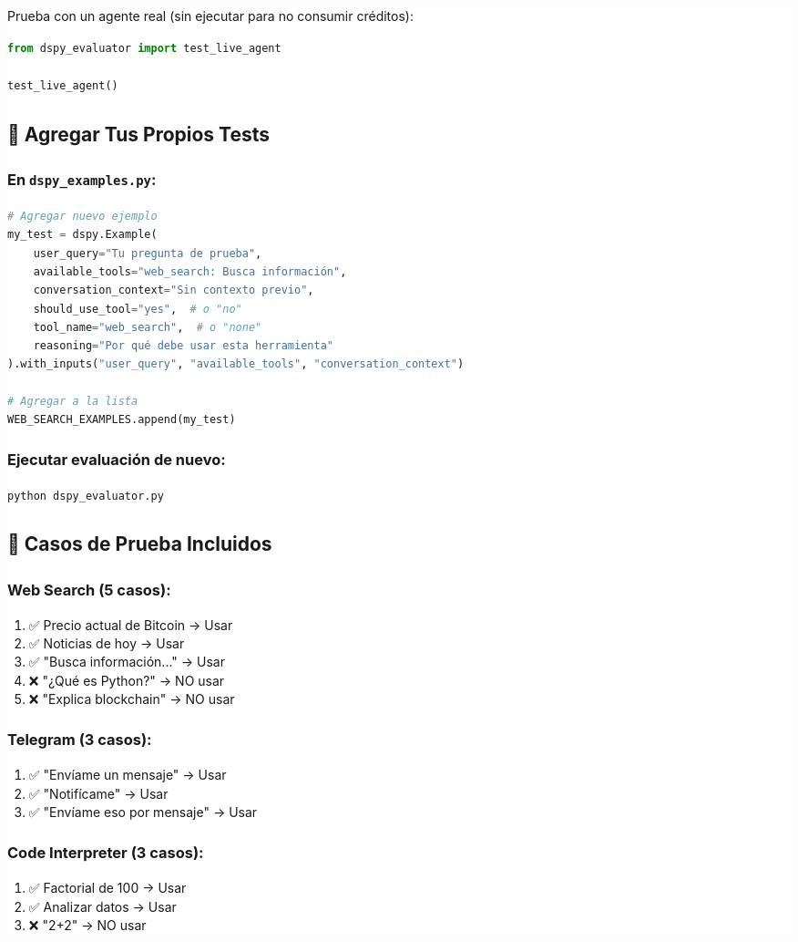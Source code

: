 Prueba con un agente real (sin ejecutar para no consumir créditos):

```python
from dspy_evaluator import test_live_agent

test_live_agent()
```

## 📝 Agregar Tus Propios Tests

### En `dspy_examples.py`:

```python
# Agregar nuevo ejemplo
my_test = dspy.Example(
    user_query="Tu pregunta de prueba",
    available_tools="web_search: Busca información",
    conversation_context="Sin contexto previo",
    should_use_tool="yes",  # o "no"
    tool_name="web_search",  # o "none"
    reasoning="Por qué debe usar esta herramienta"
).with_inputs("user_query", "available_tools", "conversation_context")

# Agregar a la lista
WEB_SEARCH_EXAMPLES.append(my_test)
```

### Ejecutar evaluación de nuevo:

```bash
python dspy_evaluator.py
```

## 🎯 Casos de Prueba Incluidos

### Web Search (5 casos):
1. ✅ Precio actual de Bitcoin → Usar
2. ✅ Noticias de hoy → Usar
3. ✅ "Busca información..." → Usar
4. ❌ "¿Qué es Python?" → NO usar
5. ❌ "Explica blockchain" → NO usar

### Telegram (3 casos):
1. ✅ "Envíame un mensaje" → Usar
2. ✅ "Notifícame" → Usar
3. ✅ "Envíame eso por mensaje" → Usar

### Code Interpreter (3 casos):
1. ✅ Factorial de 100 → Usar
2. ✅ Analizar datos → Usar
3. ❌ "2+2" → NO usar
